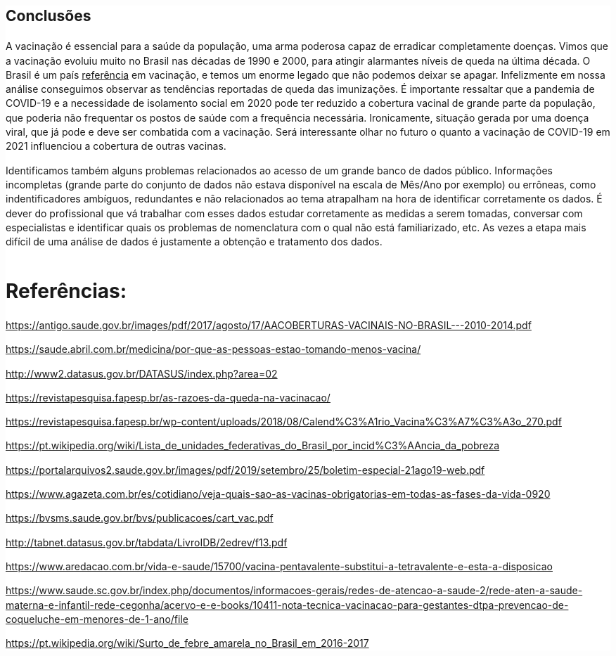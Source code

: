 ## Conclusões

A vacinação é essencial para a saúde da população, uma arma poderosa capaz de erradicar completamente doenças. Vimos que a vacinação evoluiu muito no Brasil nas décadas de 1990 e 2000, para atingir alarmantes níveis de queda na última década. O Brasil é um país [referência](https://gizmodo.uol.com.br/como-o-brasil-se-tornou-referencia-em-vacinacao-e-por-que-este-legado-esta-indo-para-o-lixo/) em vacinação, e temos um enorme legado que não podemos deixar se apagar. Infelizmente em nossa análise conseguimos observar as tendências reportadas de queda das imunizações. É importante ressaltar que a pandemia de COVID-19 e a necessidade de isolamento social em 2020 pode ter reduzido a cobertura vacinal de grande parte da população, que poderia não frequentar os postos de saúde com a frequência necessária. Ironicamente, situação gerada por uma doença viral, que já pode e deve ser combatida com a vacinação. Será interessante olhar no futuro o quanto a vacinação de COVID-19 em 2021 influenciou a cobertura de outras vacinas. 

Identificamos também alguns problemas relacionados ao acesso de um grande banco de dados público. Informações incompletas (grande parte do conjunto de dados não estava disponível na escala de Mês/Ano por exemplo) ou errôneas, como indentificadores ambíguos, redundantes e não relacionados ao tema atrapalham na hora de identificar corretamente os dados. É dever do profissional que vá trabalhar com esses dados estudar corretamente as medidas a serem tomadas, conversar com especialistas e identificar quais os problemas de nomenclatura com o qual não está familiarizado, etc. As vezes a etapa mais difícil de uma análise de dados é justamente a obtenção e tratamento dos dados.

# Referências: 

https://antigo.saude.gov.br/images/pdf/2017/agosto/17/AACOBERTURAS-VACINAIS-NO-BRASIL---2010-2014.pdf

https://saude.abril.com.br/medicina/por-que-as-pessoas-estao-tomando-menos-vacina/

http://www2.datasus.gov.br/DATASUS/index.php?area=02

https://revistapesquisa.fapesp.br/as-razoes-da-queda-na-vacinacao/

https://revistapesquisa.fapesp.br/wp-content/uploads/2018/08/Calend%C3%A1rio_Vacina%C3%A7%C3%A3o_270.pdf

https://pt.wikipedia.org/wiki/Lista_de_unidades_federativas_do_Brasil_por_incid%C3%AAncia_da_pobreza

https://portalarquivos2.saude.gov.br/images/pdf/2019/setembro/25/boletim-especial-21ago19-web.pdf

https://www.agazeta.com.br/es/cotidiano/veja-quais-sao-as-vacinas-obrigatorias-em-todas-as-fases-da-vida-0920

https://bvsms.saude.gov.br/bvs/publicacoes/cart_vac.pdf

http://tabnet.datasus.gov.br/tabdata/LivroIDB/2edrev/f13.pdf

https://www.aredacao.com.br/vida-e-saude/15700/vacina-pentavalente-substitui-a-tetravalente-e-esta-a-disposicao

https://www.saude.sc.gov.br/index.php/documentos/informacoes-gerais/redes-de-atencao-a-saude-2/rede-aten-a-saude-materna-e-infantil-rede-cegonha/acervo-e-e-books/10411-nota-tecnica-vacinacao-para-gestantes-dtpa-prevencao-de-coqueluche-em-menores-de-1-ano/file

https://pt.wikipedia.org/wiki/Surto_de_febre_amarela_no_Brasil_em_2016-2017
